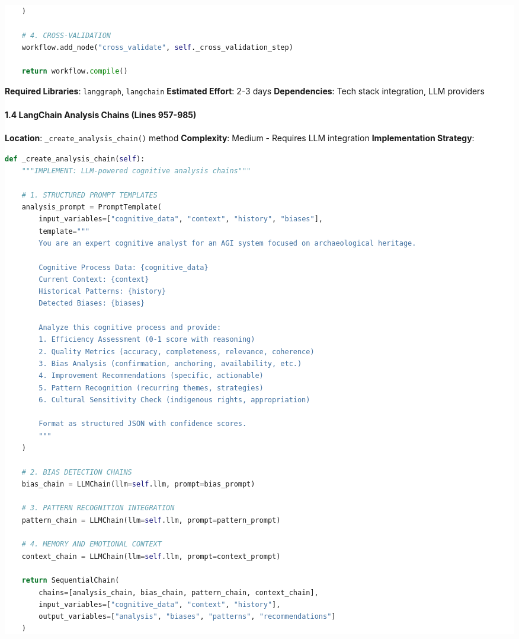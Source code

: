 ```python
    )
    
    # 4. CROSS-VALIDATION
    workflow.add_node("cross_validate", self._cross_validation_step)
    
    return workflow.compile()
```

**Required Libraries**: `langgraph`, `langchain`
**Estimated Effort**: 2-3 days
**Dependencies**: Tech stack integration, LLM providers

#### **1.4 LangChain Analysis Chains (Lines 957-985)**
**Location**: `_create_analysis_chain()` method
**Complexity**: Medium - Requires LLM integration
**Implementation Strategy**:

```python
def _create_analysis_chain(self):
    """IMPLEMENT: LLM-powered cognitive analysis chains"""
    
    # 1. STRUCTURED PROMPT TEMPLATES
    analysis_prompt = PromptTemplate(
        input_variables=["cognitive_data", "context", "history", "biases"],
        template="""
        You are an expert cognitive analyst for an AGI system focused on archaeological heritage.
        
        Cognitive Process Data: {cognitive_data}
        Current Context: {context}
        Historical Patterns: {history}
        Detected Biases: {biases}
        
        Analyze this cognitive process and provide:
        1. Efficiency Assessment (0-1 score with reasoning)
        2. Quality Metrics (accuracy, completeness, relevance, coherence)
        3. Bias Analysis (confirmation, anchoring, availability, etc.)
        4. Improvement Recommendations (specific, actionable)
        5. Pattern Recognition (recurring themes, strategies)
        6. Cultural Sensitivity Check (indigenous rights, appropriation)
        
        Format as structured JSON with confidence scores.
        """
    )
    
    # 2. BIAS DETECTION CHAINS
    bias_chain = LLMChain(llm=self.llm, prompt=bias_prompt)
    
    # 3. PATTERN RECOGNITION INTEGRATION
    pattern_chain = LLMChain(llm=self.llm, prompt=pattern_prompt)
    
    # 4. MEMORY AND EMOTIONAL CONTEXT
    context_chain = LLMChain(llm=self.llm, prompt=context_prompt)
    
    return SequentialChain(
        chains=[analysis_chain, bias_chain, pattern_chain, context_chain],
        input_variables=["cognitive_data", "context", "history"],
        output_variables=["analysis", "biases", "patterns", "recommendations"]
    )
```
